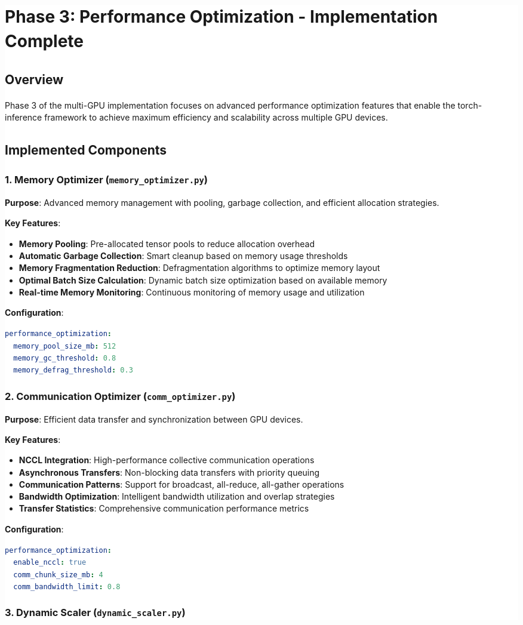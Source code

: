 # Phase 3: Performance Optimization - Implementation Complete

## Overview

Phase 3 of the multi-GPU implementation focuses on advanced performance optimization features that enable the torch-inference framework to achieve maximum efficiency and scalability across multiple GPU devices.

## Implemented Components

### 1. Memory Optimizer (`memory_optimizer.py`)

**Purpose**: Advanced memory management with pooling, garbage collection, and efficient allocation strategies.

**Key Features**:
- **Memory Pooling**: Pre-allocated tensor pools to reduce allocation overhead
- **Automatic Garbage Collection**: Smart cleanup based on memory usage thresholds
- **Memory Fragmentation Reduction**: Defragmentation algorithms to optimize memory layout
- **Optimal Batch Size Calculation**: Dynamic batch size optimization based on available memory
- **Real-time Memory Monitoring**: Continuous monitoring of memory usage and utilization

**Configuration**:
```yaml
performance_optimization:
  memory_pool_size_mb: 512
  memory_gc_threshold: 0.8
  memory_defrag_threshold: 0.3
```

### 2. Communication Optimizer (`comm_optimizer.py`)

**Purpose**: Efficient data transfer and synchronization between GPU devices.

**Key Features**:
- **NCCL Integration**: High-performance collective communication operations
- **Asynchronous Transfers**: Non-blocking data transfers with priority queuing
- **Communication Patterns**: Support for broadcast, all-reduce, all-gather operations
- **Bandwidth Optimization**: Intelligent bandwidth utilization and overlap strategies
- **Transfer Statistics**: Comprehensive communication performance metrics

**Configuration**:
```yaml
performance_optimization:
  enable_nccl: true
  comm_chunk_size_mb: 4
  comm_bandwidth_limit: 0.8
```

### 3. Dynamic Scaler (`dynamic_scaler.py`)
